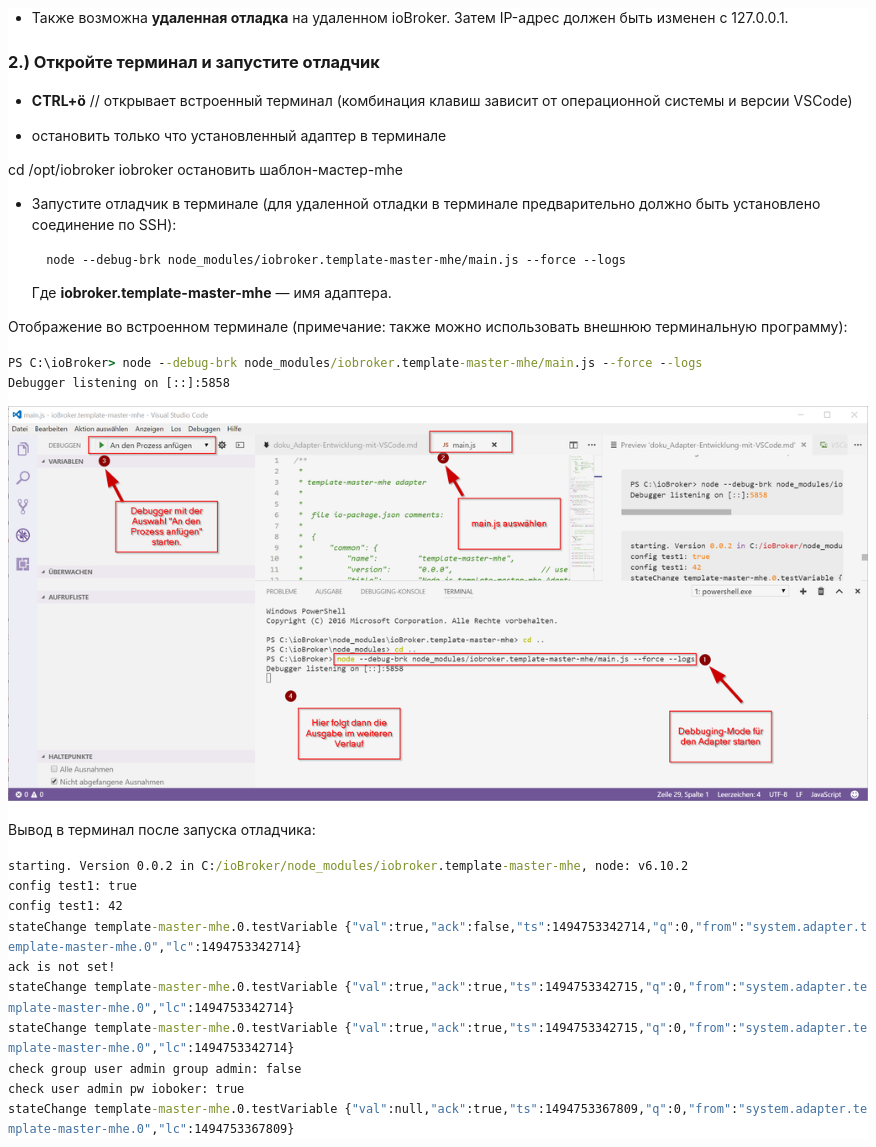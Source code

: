 - Также возможна **удаленная отладка** на удаленном ioBroker. Затем IP-адрес должен быть изменен с 127.0.0.1.

### 2.) Откройте терминал и запустите отладчик
- **CTRL+ö** // открывает встроенный терминал (комбинация клавиш зависит от операционной системы и версии VSCode)

- остановить только что установленный адаптер в терминале

cd /opt/iobroker iobroker остановить шаблон-мастер-mhe

- Запустите отладчик в терминале (для удаленной отладки в терминале предварительно должно быть установлено соединение по SSH):

        node --debug-brk node_modules/iobroker.template-master-mhe/main.js --force --logs

    Где **iobroker.template-master-mhe** — имя адаптера.

Отображение во встроенном терминале (примечание: также можно использовать внешнюю терминальную программу):

``` cmd
PS C:\ioBroker> node --debug-brk node_modules/iobroker.template-master-mhe/main.js --force --logs
Debugger listening on [::]:5858
```

![СКРИНШОТ: Запустите отладчик VSCode](../../de/dev/media/VSCode_Debugger_starten.png)

Вывод в терминал после запуска отладчика:

``` cmd
starting. Version 0.0.2 in C:/ioBroker/node_modules/iobroker.template-master-mhe, node: v6.10.2
config test1: true
config test1: 42
stateChange template-master-mhe.0.testVariable {"val":true,"ack":false,"ts":1494753342714,"q":0,"from":"system.adapter.template-master-mhe.0","lc":1494753342714}
ack is not set!
stateChange template-master-mhe.0.testVariable {"val":true,"ack":true,"ts":1494753342715,"q":0,"from":"system.adapter.template-master-mhe.0","lc":1494753342714}
stateChange template-master-mhe.0.testVariable {"val":true,"ack":true,"ts":1494753342715,"q":0,"from":"system.adapter.template-master-mhe.0","lc":1494753342714}
check group user admin group admin: false
check user admin pw ioboker: true
stateChange template-master-mhe.0.testVariable {"val":null,"ack":true,"ts":1494753367809,"q":0,"from":"system.adapter.template-master-mhe.0","lc":1494753367809}
```
